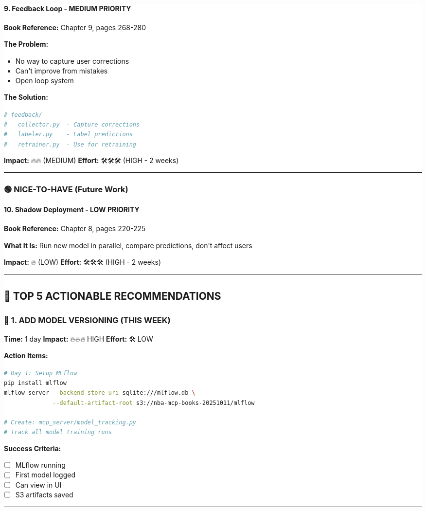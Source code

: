 
#### 9. **Feedback Loop** - MEDIUM PRIORITY
**Book Reference:** Chapter 9, pages 268-280

**The Problem:**
- No way to capture user corrections
- Can't improve from mistakes
- Open loop system

**The Solution:**
```python
# feedback/
#   collector.py  - Capture corrections
#   labeler.py    - Label predictions
#   retrainer.py  - Use for retraining
```

**Impact:** 🔥🔥 (MEDIUM)
**Effort:** 🛠️🛠️🛠️ (HIGH - 2 weeks)

---

### 🟢 NICE-TO-HAVE (Future Work)

#### 10. **Shadow Deployment** - LOW PRIORITY
**Book Reference:** Chapter 8, pages 220-225

**What It Is:**
Run new model in parallel, compare predictions, don't affect users

**Impact:** 🔥 (LOW)
**Effort:** 🛠️🛠️🛠️ (HIGH - 2 weeks)

---

## 🎯 TOP 5 ACTIONABLE RECOMMENDATIONS

### 📍 1. ADD MODEL VERSIONING (THIS WEEK)
**Time:** 1 day
**Impact:** 🔥🔥🔥 HIGH
**Effort:** 🛠️ LOW

**Action Items:**
```bash
# Day 1: Setup MLflow
pip install mlflow
mlflow server --backend-store-uri sqlite:///mlflow.db \
              --default-artifact-root s3://nba-mcp-books-20251011/mlflow

# Create: mcp_server/model_tracking.py
# Track all model training runs
```

**Success Criteria:**
- [ ] MLflow running
- [ ] First model logged
- [ ] Can view in UI
- [ ] S3 artifacts saved

---